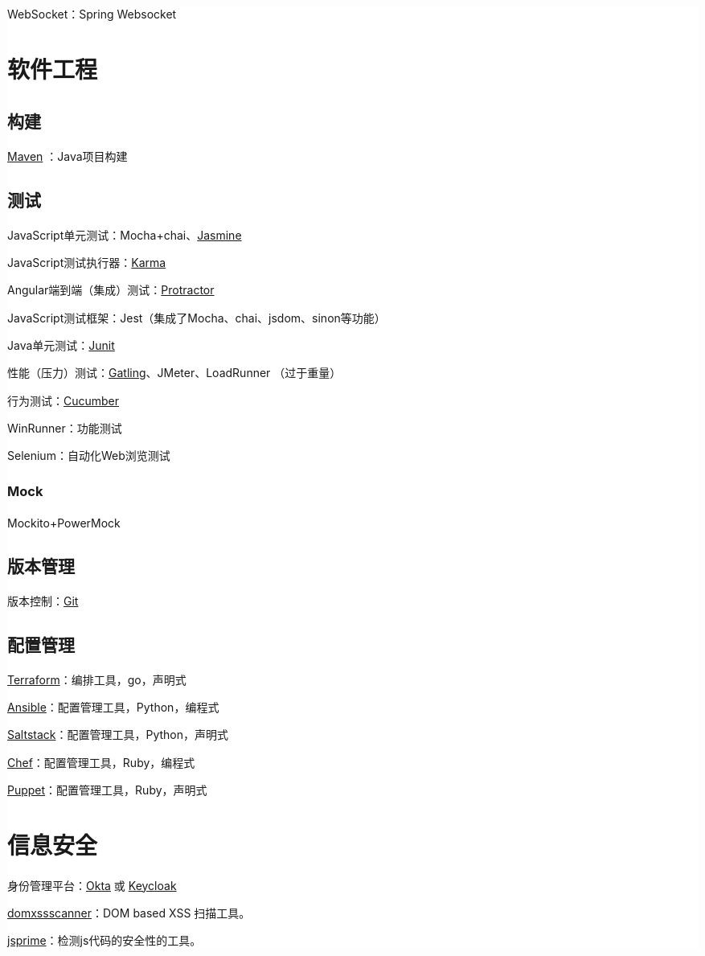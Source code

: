 WebSocket：Spring Websocket

# 软件工程

## 构建

[Maven](https://maven.apache.org/)  ：Java项目构建

## 测试

JavaScript单元测试：Mocha+chai、[Jasmine](https://jasmine.github.io/)

JavaScript测试执行器：[Karma](https://karma-runner.github.io/)

Angular端到端（集成）测试：[Protractor](http://www.protractortest.org/) 

JavaScript测试框架：Jest（集成了Mocha、chai、jsdom、sinon等功能）

Java单元测试：[Junit](https://junit.org)

性能（压力）测试：[Gatling](https://gatling.io/)、JMeter、LoadRunner （过于重量）

行为测试：[Cucumber](https://cucumber.io/)

WinRunner：功能测试 

Selenium：自动化Web浏览测试 

### Mock

Mockito+PowerMock

## 版本管理

版本控制：[Git](https://git-scm.com/)

## 配置管理

[Terraform](https://www.terraform.io/)：编排工具，go，声明式

[Ansible](https://www.ansible.com)：配置管理工具，Python，编程式

[Saltstack](https://saltstack.com)：配置管理工具，Python，声明式

[Chef](https://www.chef.io)：配置管理工具，Ruby，编程式

[Puppet](https://puppet.com)：配置管理工具，Ruby，声明式

# 信息安全

身份管理平台：[Okta](https://www.okta.com) 或 [Keycloak](https://www.keycloak.org/)

[domxssscanner](https://github.com/yaph/domxssscanner)：DOM based XSS 扫描工具。

[jsprime](https://github.com/dpnishant/jsprime)：检测js代码的安全性的工具。
